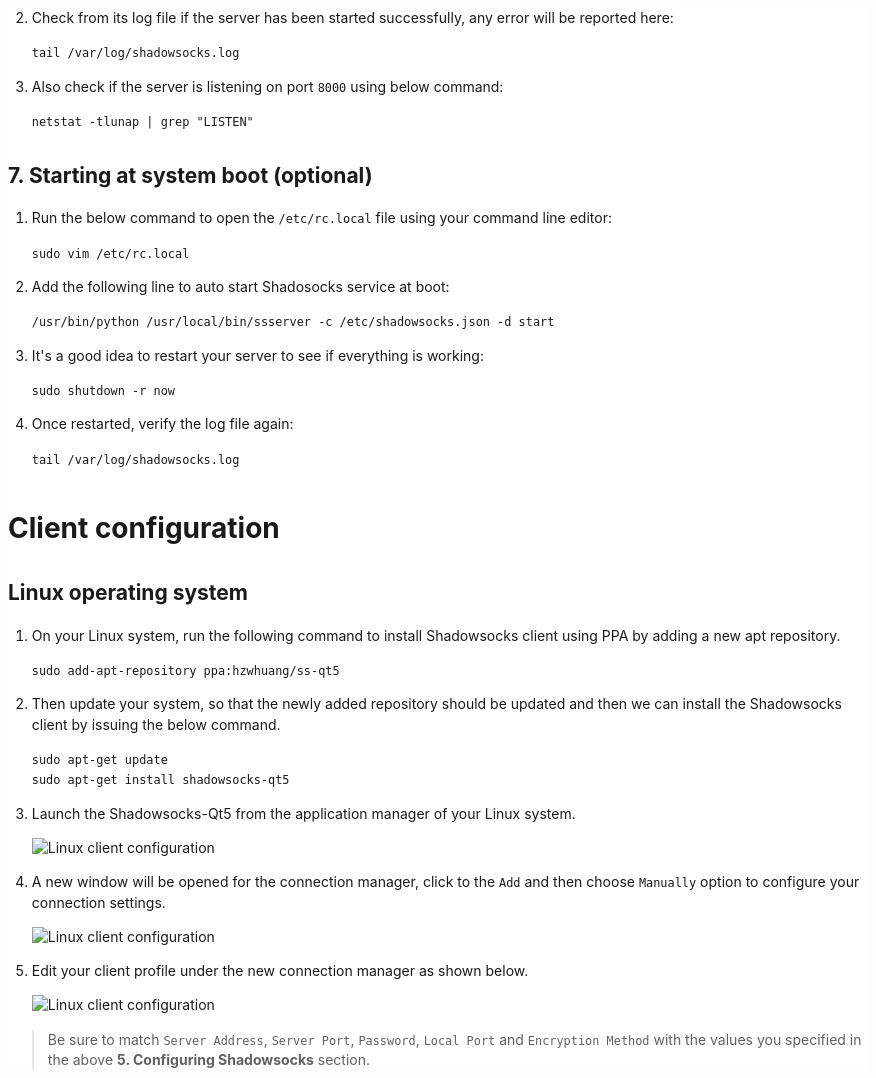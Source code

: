 2.  Check from its log file if the server has been started successfully, any error will be reported here:

        tail /var/log/shadowsocks.log

3.  Also check if the server is listening on port `8000` using below command:

        netstat -tlunap | grep "LISTEN"

## 7. Starting at system boot (optional)

1.  Run the below command to open the `/etc/rc.local` file using your command line editor:

        sudo vim /etc/rc.local

2.  Add the following line to auto start Shadosocks service at boot:

        /usr/bin/python /usr/local/bin/ssserver -c /etc/shadowsocks.json -d start

3.  It's a good idea to restart your server to see if everything is working:

        sudo shutdown -r now

4.  Once restarted, verify the log file again:

        tail /var/log/shadowsocks.log

# Client configuration

## Linux operating system

1.	On your Linux system, run the following command to install Shadowsocks client using PPA by adding a new apt repository.

	    sudo add-apt-repository ppa:hzwhuang/ss-qt5

2.	Then update your system, so that the newly added repository should be updated and then we can install the Shadowsocks client by issuing the below command.		

	    sudo apt-get update
		sudo apt-get install shadowsocks-qt5

3.	Launch the Shadowsocks-Qt5 from the application manager of your Linux system.

	![Linux client configuration](https://github.com/nastavnjc/shadowsocks-doc/blob/master/linux-client-shadowsocks-qt5.png "Linux client configuration")

4.	A new window will be opened for the connection manager, click to the `Add` and then choose `Manually` option to configure your connection settings.

	![Linux client configuration](https://github.com/nastavnjc/shadowsocks-doc/blob/master/linux-client-shadowsocks-conn.png "Linux client configuration")

5.	Edit your client profile under the new connection manager as shown below.

	![Linux client configuration](https://github.com/nastavnjc/shadowsocks-doc/blob/master/linux-client-shadowsocks-conn2.png "Linux client configuration")

>
> Be sure to match `Server Address`, `Server Port`, `Password`, `Local Port` and `Encryption Method` with the values you specified in the above **5. Configuring Shadowsocks** section.
